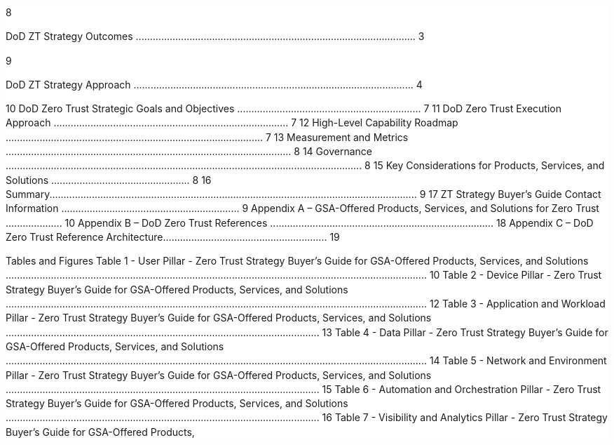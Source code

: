 8

DoD ZT Strategy Outcomes ................................................................................................... 3

9

DoD ZT Strategy Approach ................................................................................................... 4

10 DoD Zero Trust Strategic Goals and Objectives ................................................................. 7
11 DoD Zero Trust Execution Approach ................................................................................... 7
12 High-Level Capability Roadmap ........................................................................................... 7
13 Measurement and Metrics ..................................................................................................... 8
14 Governance .............................................................................................................................. 8
15 Key Considerations for Products, Services, and Solutions ................................................. 8
16 Summary.................................................................................................................................. 9
17 ZT Strategy Buyer’s Guide Contact Information ............................................................... 9
Appendix A – GSA-Offered Products, Services, and Solutions for Zero Trust .................... 10
Appendix B – DoD Zero Trust References ............................................................................... 18
Appendix C – DoD Zero Trust Reference Architecture.......................................................... 19

Tables and Figures
Table 1 - User Pillar - Zero Trust Strategy Buyer’s Guide for GSA-Offered Products, Services, and
Solutions ..................................................................................................................................................... 10
Table 2 - Device Pillar - Zero Trust Strategy Buyer’s Guide for GSA-Offered Products, Services, and
Solutions ..................................................................................................................................................... 12
Table 3 - Application and Workload Pillar - Zero Trust Strategy Buyer’s Guide for GSA-Offered
Products, Services, and Solutions ............................................................................................................... 13
Table 4 - Data Pillar - Zero Trust Strategy Buyer’s Guide for GSA-Offered Products, Services, and
Solutions ..................................................................................................................................................... 14
Table 5 - Network and Environment Pillar - Zero Trust Strategy Buyer’s Guide for GSA-Offered
Products, Services, and Solutions ............................................................................................................... 15
Table 6 - Automation and Orchestration Pillar - Zero Trust Strategy Buyer’s Guide for GSA-Offered
Products, Services, and Solutions ............................................................................................................... 16
Table 7 - Visibility and Analytics Pillar - Zero Trust Strategy Buyer’s Guide for GSA-Offered Products,
